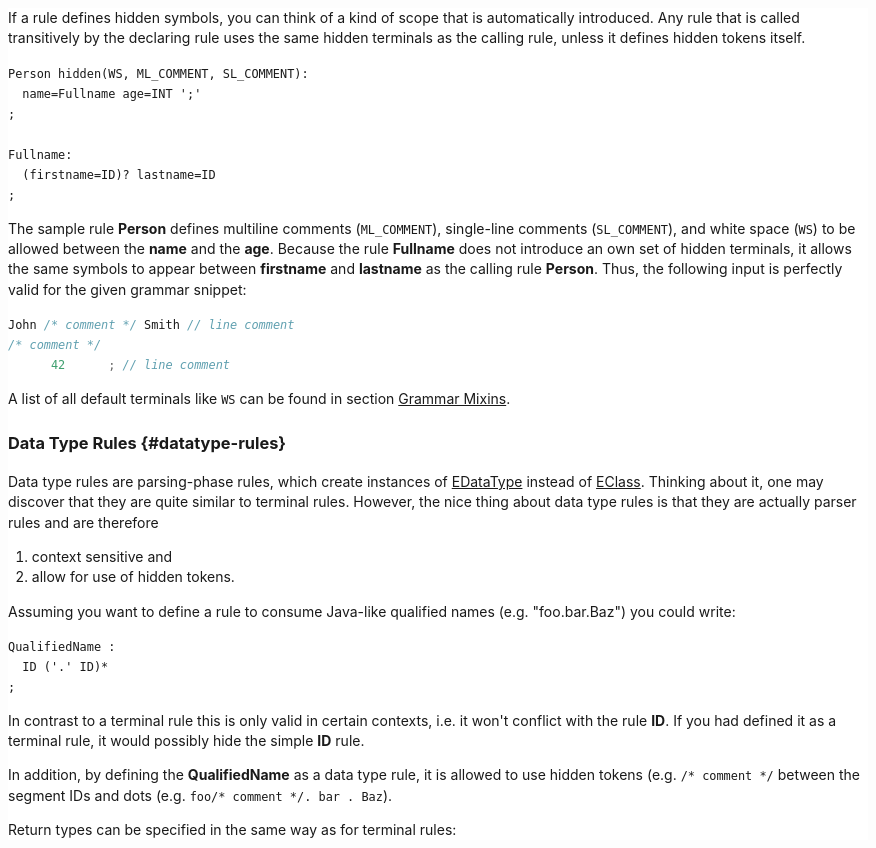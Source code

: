 If a rule defines hidden symbols, you can think of a kind of scope that is automatically introduced. Any rule that is called transitively by the declaring rule uses the same hidden terminals as the calling rule, unless it defines hidden tokens itself.

```xtext
Person hidden(WS, ML_COMMENT, SL_COMMENT): 
  name=Fullname age=INT ';'
;

Fullname: 
  (firstname=ID)? lastname=ID
;
```

The sample rule **Person** defines multiline comments (`ML_COMMENT`), single-line comments (`SL_COMMENT`), and white space (`WS`) to be allowed between the **name** and the **age**. Because the rule **Fullname** does not introduce an own set of hidden terminals, it allows the same symbols to appear between **firstname** and **lastname** as the calling rule **Person**. Thus, the following input is perfectly valid for the given grammar snippet:

```java
John /* comment */ Smith // line comment
/* comment */
      42      ; // line comment
```

A list of all default terminals like `WS` can be found in section [Grammar Mixins](13_grammarlanguage.html#grammar-mixins).

### Data Type Rules {#datatype-rules}

Data type rules are parsing-phase rules, which create instances of [EDataType]({{site.src.emf}}/plugins/org.eclipse.emf.ecore/src/org/eclipse/emf/ecore/EDataType.java) instead of [EClass]({{site.src.emf}}/plugins/org.eclipse.emf.ecore/src/org/eclipse/emf/ecore/EClass.java). Thinking about it, one may discover that they are quite similar to terminal rules. However, the nice thing about data type rules is that they are actually parser rules and are therefore 

1.  context sensitive and 
1.  allow for use of hidden tokens.

Assuming you want to define a rule to consume Java-like qualified names (e.g. "foo.bar.Baz") you could write:

```xtext
QualifiedName :
  ID ('.' ID)*
;
```

In contrast to a terminal rule this is only valid in certain contexts, i.e. it won't conflict with the rule **ID**. If you had defined it as a terminal rule, it would possibly hide the simple **ID** rule.

In addition, by defining the **QualifiedName** as a data type rule, it is allowed to use hidden tokens (e.g. `/* comment */` between the segment IDs and dots (e.g. `foo/* comment */. bar . Baz`).

Return types can be specified in the same way as for terminal rules:
